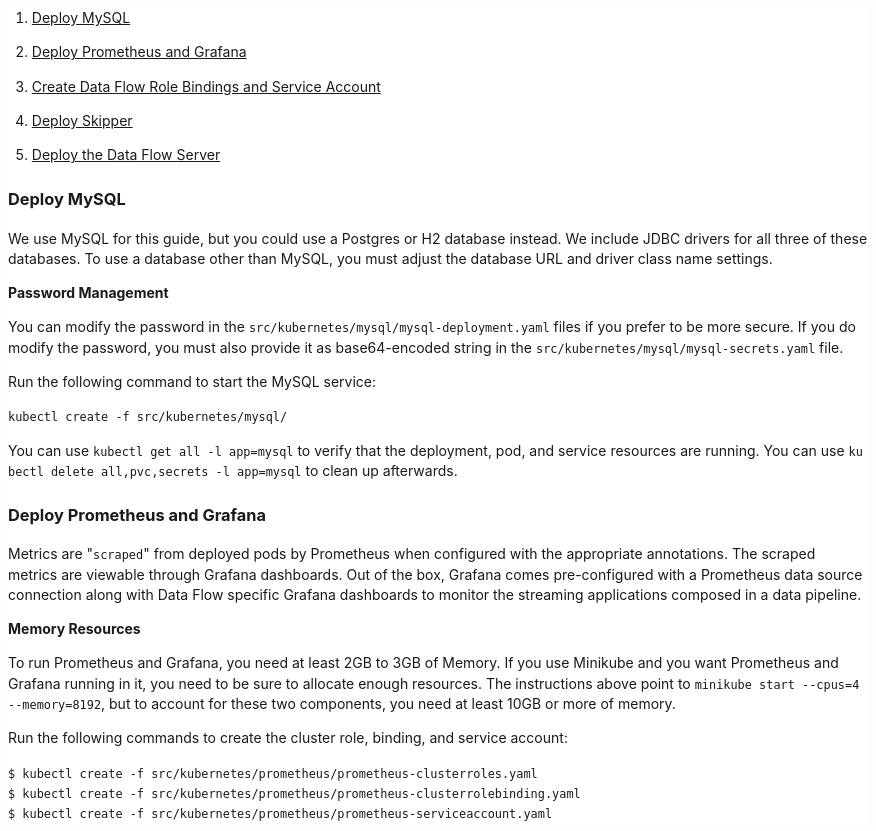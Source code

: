 1.  [Deploy MySQL](#deploy-mysql)

2.  [Deploy Prometheus and Grafana](#deploy-prometheus-and-grafana)

3.  [Create Data Flow Role Bindings and Service Account](#create-data-flow-role-bindings-and-service-account)

4.  [Deploy Skipper](#deploy-skipper)

5.  [Deploy the Data Flow Server](#deploy-data-flow-server)

### Deploy MySQL

We use MySQL for this guide, but you could use a Postgres or H2 database
instead. We include JDBC drivers for all three of these databases. To
use a database other than MySQL, you must adjust the database URL and
driver class name settings.



**Password Management**

You can modify the password in the `src/kubernetes/mysql/mysql-deployment.yaml` files if you prefer to be more secure.
If you do modify the password, you must also provide it as base64-encoded string in the `src/kubernetes/mysql/mysql-secrets.yaml` file.



Run the following command to start the MySQL service:

    kubectl create -f src/kubernetes/mysql/

You can use `kubectl get all -l app=mysql` to verify that the
deployment, pod, and service resources are running. You can use
`kubectl delete all,pvc,secrets -l app=mysql` to clean up afterwards.

### Deploy Prometheus and Grafana

Metrics are "`scraped`" from deployed pods by Prometheus when configured
with the appropriate annotations. The scraped metrics are viewable
through Grafana dashboards. Out of the box, Grafana comes pre-configured
with a Prometheus data source connection along with Data Flow specific
Grafana dashboards to monitor the streaming applications composed in a
data pipeline.



**Memory Resources**

To run Prometheus and Grafana, you need at least 2GB to 3GB of Memory.
If you use Minikube and you want Prometheus and Grafana running in it, you need to be sure to allocate enough resources. The instructions above point to `minikube start --cpus=4 --memory=8192`, but to account for these two components, you need at least 10GB or more of memory.



Run the following commands to create the cluster role, binding, and
service account:

    $ kubectl create -f src/kubernetes/prometheus/prometheus-clusterroles.yaml
    $ kubectl create -f src/kubernetes/prometheus/prometheus-clusterrolebinding.yaml
    $ kubectl create -f src/kubernetes/prometheus/prometheus-serviceaccount.yaml
